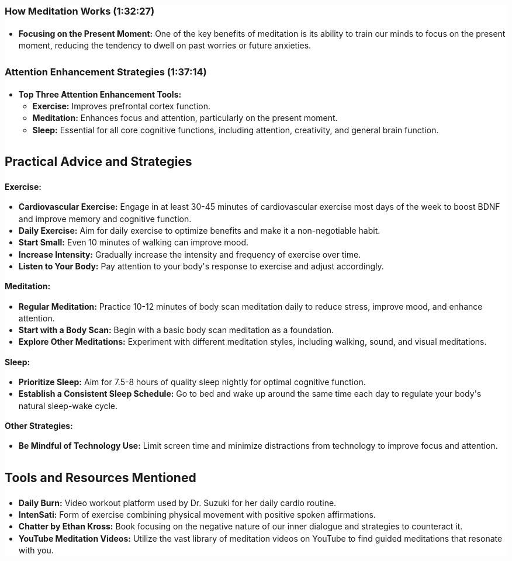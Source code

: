 ### How Meditation Works (1:32:27)

- **Focusing on the Present Moment:** One of the key benefits of meditation is its ability to train our minds to focus on the present moment, reducing the tendency to dwell on past worries or future anxieties. 

### Attention Enhancement Strategies (1:37:14)

- **Top Three Attention Enhancement Tools:** 
    - **Exercise:**  Improves prefrontal cortex function.
    - **Meditation:**  Enhances focus and attention, particularly on the present moment.
    - **Sleep:**  Essential for all core cognitive functions, including attention, creativity, and general brain function. 

## Practical Advice and Strategies

**Exercise:**

- **Cardiovascular Exercise:**  Engage in at least 30-45 minutes of cardiovascular exercise most days of the week to boost BDNF and improve memory and cognitive function. 
- **Daily Exercise:**  Aim for daily exercise to optimize benefits and make it a non-negotiable habit.
- **Start Small:**  Even 10 minutes of walking can improve mood.
- **Increase Intensity:**  Gradually increase the intensity and frequency of exercise over time.
- **Listen to Your Body:**  Pay attention to your body's response to exercise and adjust accordingly.

**Meditation:**

- **Regular Meditation:** Practice 10-12 minutes of body scan meditation daily to reduce stress, improve mood, and enhance attention. 
- **Start with a Body Scan:** Begin with a basic body scan meditation as a foundation.
- **Explore Other Meditations:**  Experiment with different meditation styles, including walking, sound, and visual meditations. 

**Sleep:** 

- **Prioritize Sleep:**  Aim for 7.5-8 hours of quality sleep nightly for optimal cognitive function.
- **Establish a Consistent Sleep Schedule:**  Go to bed and wake up around the same time each day to regulate your body's natural sleep-wake cycle.

**Other Strategies:**

- **Be Mindful of Technology Use:**  Limit screen time and minimize distractions from technology to improve focus and attention.

## Tools and Resources Mentioned

- **Daily Burn:**  Video workout platform used by Dr. Suzuki for her daily cardio routine.
- **IntenSati:**  Form of exercise combining physical movement with positive spoken affirmations.
- **Chatter by Ethan Kross:**  Book focusing on the negative nature of our inner dialogue and strategies to counteract it. 
- **YouTube Meditation Videos:** Utilize the vast library of meditation videos on YouTube to find guided meditations that resonate with you. 
